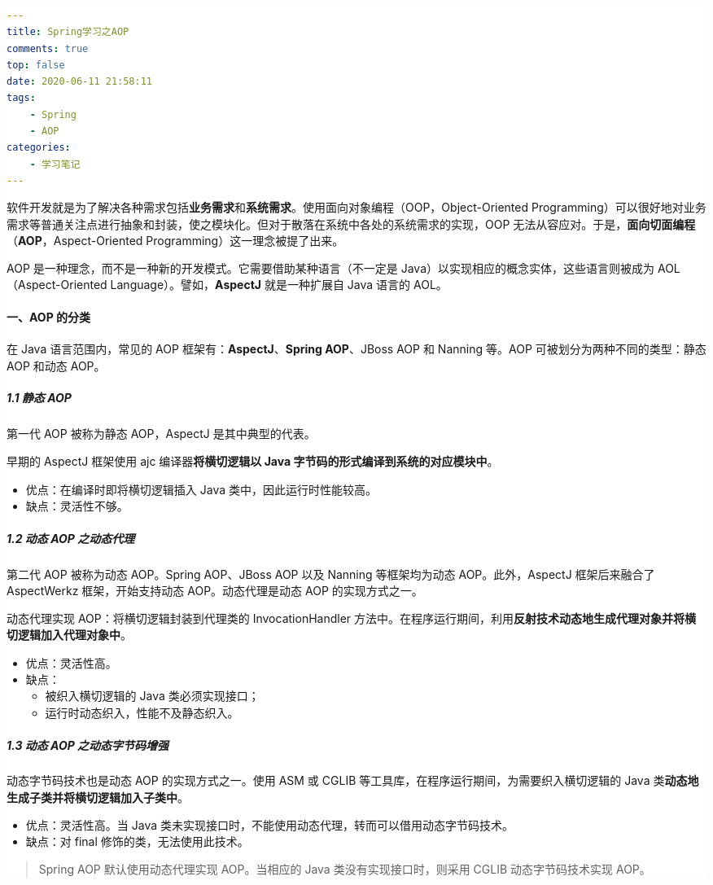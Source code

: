 ```yaml
---
title: Spring学习之AOP
comments: true
top: false
date: 2020-06-11 21:58:11
tags:
	- Spring
	- AOP
categories:
	- 学习笔记
---
```


软件开发就是为了解决各种需求包括**业务需求**和**系统需求**。使用面向对象编程（OOP，Object-Oriented Programming）可以很好地对业务需求等普通关注点进行抽象和封装，使之模块化。但对于散落在系统中各处的系统需求的实现，OOP 无法从容应对。于是，**面向切面编程**（**AOP**，Aspect-Oriented Programming）这一理念被提了出来。

AOP 是一种理念，而不是一种新的开发模式。它需要借助某种语言（不一定是 Java）以实现相应的概念实体，这些语言则被成为 AOL（Aspect-Oriented Language）。譬如，**AspectJ** 就是一种扩展自 Java 语言的 AOL。



#### 一、AOP 的分类

在 Java 语言范围内，常见的 AOP 框架有：**AspectJ**、**Spring AOP**、JBoss AOP 和 Nanning 等。AOP 可被划分为两种不同的类型：静态 AOP 和动态 AOP。

##### 1.1 静态 AOP

第一代 AOP 被称为静态 AOP，AspectJ 是其中典型的代表。

早期的 AspectJ 框架使用 ajc 编译器**将横切逻辑以 Java 字节码的形式编译到系统的对应模块中**。

- 优点：在编译时即将横切逻辑插入 Java 类中，因此运行时性能较高。
- 缺点：灵活性不够。



##### 1.2 动态 AOP 之动态代理

第二代 AOP 被称为动态 AOP。Spring AOP、JBoss AOP 以及 Nanning 等框架均为动态 AOP。此外，AspectJ 框架后来融合了 AspectWerkz 框架，开始支持动态 AOP。动态代理是动态 AOP 的实现方式之一。

动态代理实现 AOP：将横切逻辑封装到代理类的 InvocationHandler 方法中。在程序运行期间，利用**反射技术动态地生成代理对象并将横切逻辑加入代理对象中**。

- 优点：灵活性高。
- 缺点：
  - 被织入横切逻辑的 Java 类必须实现接口；
  - 运行时动态织入，性能不及静态织入。



##### 1.3 动态 AOP 之动态字节码增强

动态字节码技术也是动态 AOP 的实现方式之一。使用 ASM 或 CGLIB 等工具库，在程序运行期间，为需要织入横切逻辑的 Java 类**动态地生成子类并将横切逻辑加入子类中**。

- 优点：灵活性高。当 Java 类未实现接口时，不能使用动态代理，转而可以借用动态字节码技术。
- 缺点：对 final 修饰的类，无法使用此技术。

> Spring AOP 默认使用动态代理实现 AOP。当相应的 Java 类没有实现接口时，则采用 CGLIB 动态字节码技术实现 AOP。
